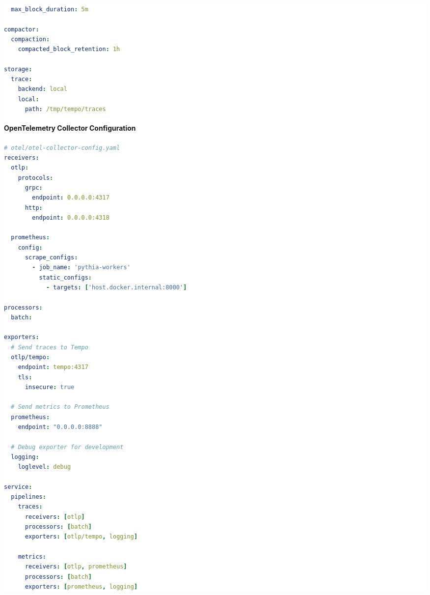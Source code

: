```yaml
  max_block_duration: 5m

compactor:
  compaction:
    compacted_block_retention: 1h

storage:
  trace:
    backend: local
    local:
      path: /tmp/tempo/traces
```

#### OpenTelemetry Collector Configuration

```yaml
# otel/otel-collector-config.yaml
receivers:
  otlp:
    protocols:
      grpc:
        endpoint: 0.0.0.0:4317
      http:
        endpoint: 0.0.0.0:4318

  prometheus:
    config:
      scrape_configs:
        - job_name: 'pythia-workers'
          static_configs:
            - targets: ['host.docker.internal:8000']

processors:
  batch:

exporters:
  # Send traces to Tempo
  otlp/tempo:
    endpoint: tempo:4317
    tls:
      insecure: true

  # Send metrics to Prometheus
  prometheus:
    endpoint: "0.0.0.0:8888"

  # Debug exporter for development
  logging:
    loglevel: debug

service:
  pipelines:
    traces:
      receivers: [otlp]
      processors: [batch]
      exporters: [otlp/tempo, logging]

    metrics:
      receivers: [otlp, prometheus]
      processors: [batch]
      exporters: [prometheus, logging]
```
